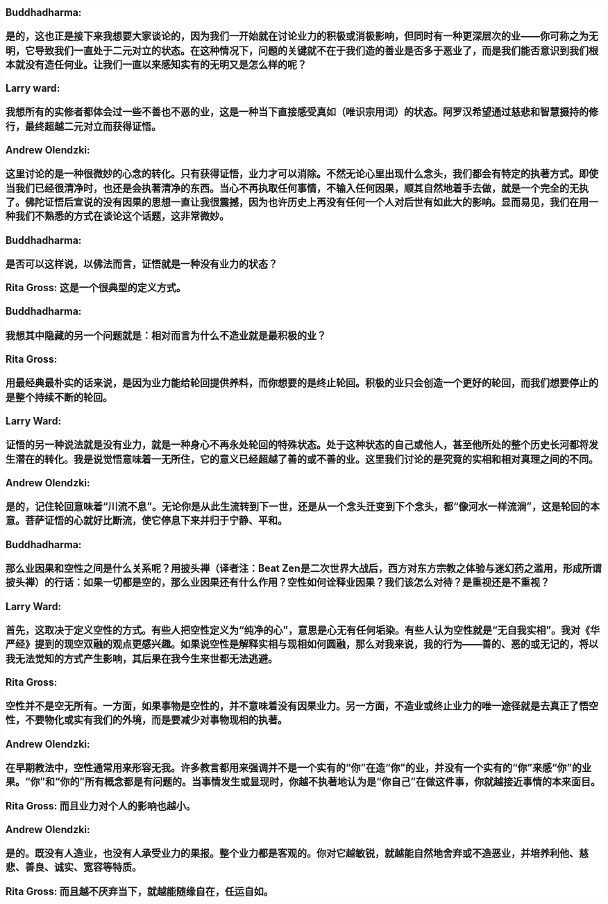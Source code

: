 **Buddhadharma:**

**是的，这也正是接下来我想要大家谈论的，因为我们一开始就在讨论业力的积极或消极影响，但同时有一种更深层次的业——你可称之为无明，它导致我们一直处于二元对立的状态。在这种情况下，问题的关键就不在于我们造的善业是否多于恶业了，而是我们能否意识到我们根本就没有造任何业。让我们一直以来感知实有的无明又是怎么样的呢？**

**Larry ward:**

**我想所有的实修者都体会过一些不善也不恶的业，这是一种当下直接感受真如（唯识宗用词）的状态。阿罗汉希望通过慈悲和智慧摄持的修行，最终超越二元对立而获得证悟。**

**Andrew Olendzki:**

**这里讨论的是一种很微妙的心念的转化。只有获得证悟，业力才可以消除。不然无论心里出现什么念头，我们都会有特定的执著方式。即使当我们已经很清净时，也还是会执著清净的东西。当心不再执取任何事情，不输入任何因果，顺其自然地着手去做，就是一个完全的无执了。佛陀证悟后宣说的没有因果的思想一直让我很震撼，因为也许历史上再没有任何一个人对后世有如此大的影响。显而易见，我们在用一种我们不熟悉的方式在谈论这个话题，这非常微妙。**

**Buddhadharma:**

**是否可以这样说，以佛法而言，证悟就是一种没有业力的状态？**

**Rita Gross: 这是一个很典型的定义方式。**

**Buddhadharma:**

**我想其中隐藏的另一个问题就是：相对而言为什么不造业就是最积极的业？**

**Rita Gross:**

**用最经典最朴实的话来说，是因为业力能给轮回提供养料，而你想要的是终止轮回。积极的业只会创造一个更好的轮回，而我们想要停止的是整个持续不断的轮回。**

**Larry Ward:**

**证悟的另一种说法就是没有业力，就是一种身心不再永处轮回的特殊状态。处于这种状态的自己或他人，甚至他所处的整个历史长河都将发生潜在的转化。我是说觉悟意味着一无所住，它的意义已经超越了善的或不善的业。这里我们讨论的是究竟的实相和相对真理之间的不同。**

**Andrew Olendzki:**

**是的，记住轮回意味着“川流不息”。无论你是从此生流转到下一世，还是从一个念头迁变到下个念头，都“像河水一样流淌”，这是轮回的本意。菩萨证悟的心就好比断流，使它停息下来并归于宁静、平和。**

**Buddhadharma:**

**那么业因果和空性之间是什么关系呢？用披头禅（译者注：Beat Zen是二次世界大战后，西方对东方宗教之体验与迷幻药之滥用，形成所谓披头禅）的行话：如果一切都是空的，那么业因果还有什么作用？空性如何诠释业因果？我们该怎么对待？是重视还是不重视？**

**Larry Ward:**

**首先，这取决于定义空性的方式。有些人把空性定义为“纯净的心”，意思是心无有任何垢染。有些人认为空性就是“无自我实相”。我对《华严经》提到的现空双融的观点更感兴趣。如果说空性是解释实相与现相如何圆融，那么对我来说，我的行为——善的、恶的或无记的，将以我无法觉知的方式产生影响，其后果在我今生来世都无法逃避。**

**Rita Gross:**

**空性并不是空无所有。一方面，如果事物是空性的，并不意味着没有因果业力。另一方面，不造业或终止业力的唯一途径就是去真正了悟空性，不要物化或实有我们的外境，而是要减少对事物现相的执著。**

**Andrew Olendzki:**

**在早期教法中，空性通常用来形容无我。许多教言都用来强调并不是一个实有的“你”在造“你”的业，并没有一个实有的“你”来感“你”的业果。“你”和“你的”所有概念都是有问题的。当事情发生或显现时，你越不执著地认为是“你自己”在做这件事，你就越接近事情的本来面目。**

**Rita Gross: 而且业力对个人的影响也越小。**

**Andrew Olendzki:**

**是的。既没有人造业，也没有人承受业力的果报。整个业力都是客观的。你对它越敏锐，就越能自然地舍弃或不造恶业，并培养利他、慈悲、善良、诚实、宽容等特质。**

**Rita Gross: 而且越不厌弃当下，就越能随缘自在，任运自如。**
